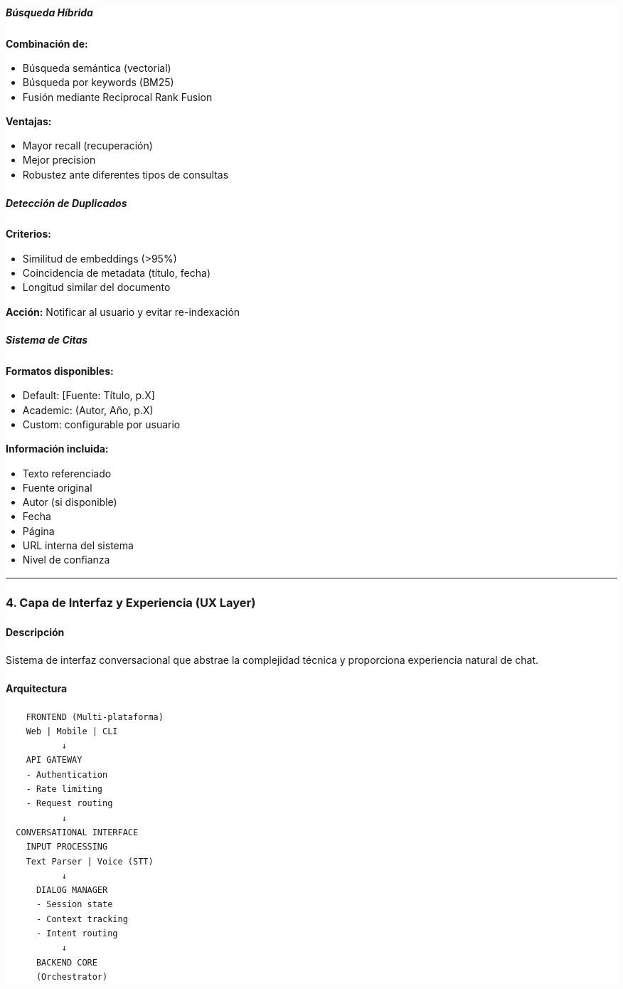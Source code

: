 ##### Búsqueda Híbrida
**Combinación de:**
- Búsqueda semántica (vectorial)
- Búsqueda por keywords (BM25)
- Fusión mediante Reciprocal Rank Fusion

**Ventajas:**
- Mayor recall (recuperación)
- Mejor precision
- Robustez ante diferentes tipos de consultas

##### Detección de Duplicados
**Criterios:**
- Similitud de embeddings (>95%)
- Coincidencia de metadata (título, fecha)
- Longitud similar del documento

**Acción:** Notificar al usuario y evitar re-indexación

##### Sistema de Citas

**Formatos disponibles:**
- Default: [Fuente: Título, p.X]
- Academic: (Autor, Año, p.X)
- Custom: configurable por usuario

**Información incluida:**
- Texto referenciado
- Fuente original
- Autor (si disponible)
- Fecha
- Página
- URL interna del sistema
- Nivel de confianza

---

### 4. Capa de Interfaz y Experiencia (UX Layer)

#### Descripción
Sistema de interfaz conversacional que abstrae la complejidad técnica y proporciona experiencia natural de chat.

#### Arquitectura

```
    FRONTEND (Multi-plataforma)
    Web | Mobile | CLI
           ↓
    API GATEWAY
    - Authentication
    - Rate limiting
    - Request routing
           ↓
  CONVERSATIONAL INTERFACE
    INPUT PROCESSING
    Text Parser | Voice (STT)
           ↓
      DIALOG MANAGER
      - Session state
      - Context tracking
      - Intent routing
           ↓
      BACKEND CORE
      (Orchestrator)
```
